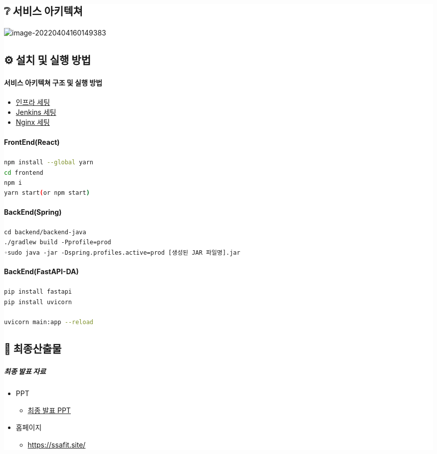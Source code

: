 



## ❔ 서비스 아키텍쳐

![image-20220404160149383](README.assets/infra.png)





## ⚙ 설치 및 실행 방법

#### 서비스 아키텍쳐 구조 및 실행 방법

- [인프라 세팅](https://sulky-twig-f46.notion.site/8babd4ecfd4b4671858961605c83125a)
- [Jenkins 세팅](https://sulky-twig-f46.notion.site/Jenkins-c9f033b4bf6e4fc690c2aaf8cb674df6)
- [Nginx 세팅](https://sulky-twig-f46.notion.site/nginx-3999e0f28ae24195a68e20c00dc05e5f)



#### FrontEnd(React)

```bash
npm install --global yarn
cd frontend
npm i
yarn start(or npm start)
```



#### BackEnd(Spring)

```shell
cd backend/backend-java
./gradlew build -Pprofile=prod
◦sudo java -jar -Dspring.profiles.active=prod [생성된 JAR 파일명].jar
```



#### BackEnd(FastAPI-DA)

```bash
pip install fastapi
pip install uvicorn

uvicorn main:app --reload
```







## 🐤 최종산출물

##### 최종 발표 자료

- PPT
  - [최종 발표 PPT](https://docs.google.com/presentation/d/1vaThCDV7jUc5sO8EXBCUkJlnMyKyAfBfJDADosxIj0c/edit#slide=id.p27)

  
  
- 홈페이지
  
  - https://ssafit.site/



